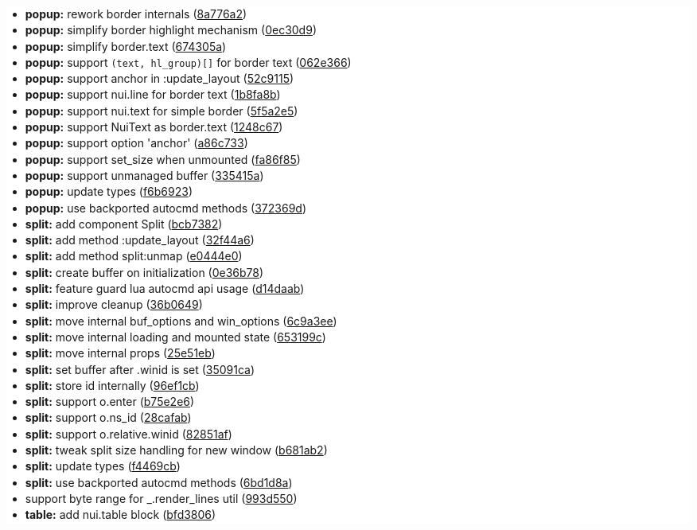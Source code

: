 * **popup:** rework border internals ([8a776a2](https://github.com/folke/nui.nvim/commit/8a776a2033220b16fa032b9d3590c75a178435ec))
* **popup:** simplify border highlight mechanism ([0ec30d9](https://github.com/folke/nui.nvim/commit/0ec30d912c473139832d5c0bfd8ccfa675a48974))
* **popup:** simplify border.text ([674305a](https://github.com/folke/nui.nvim/commit/674305a0cb1df2b2c0f51ade7081235755e93643))
* **popup:** support `(text, hl_group)[]` for border text ([062e366](https://github.com/folke/nui.nvim/commit/062e366afcdf2bc1e9d28313a1df4ff14f05cb4e))
* **popup:** support anchor in :update_layout ([52c9115](https://github.com/folke/nui.nvim/commit/52c9115b10b22a2b8416bdab3072662d67d91ed6))
* **popup:** support nui.line for border text ([1b8fa8b](https://github.com/folke/nui.nvim/commit/1b8fa8b2adaf3583a05f53b505093017d23cd62f))
* **popup:** support nui.text for simple border ([5f5a2e5](https://github.com/folke/nui.nvim/commit/5f5a2e5284a08f930098383a6d0a00b861fc58d2))
* **popup:** support NuiText as border.text ([1248c67](https://github.com/folke/nui.nvim/commit/1248c674a4a632ea7d45a76b1255df997379e116))
* **popup:** support option 'anchor' ([a86c733](https://github.com/folke/nui.nvim/commit/a86c733e7d30596d80927b5eaf6869aa9a3d30af))
* **popup:** support set_size when unmounted ([fa86f85](https://github.com/folke/nui.nvim/commit/fa86f8539373e1b76b93f95dfa36a5793ed4fe35))
* **popup:** support unmanaged buffer ([335415a](https://github.com/folke/nui.nvim/commit/335415af52ea23d07433aa1f72f7c0d56c219316))
* **popup:** update types ([f6b6923](https://github.com/folke/nui.nvim/commit/f6b6923883491aeb7ce8dbae3b7b3767e8376aa8))
* **popup:** use backported autocmd methods ([372369d](https://github.com/folke/nui.nvim/commit/372369dea4c059f831e540e34b9a49bf183c245b))
* **split:** add component Split ([bcb7382](https://github.com/folke/nui.nvim/commit/bcb73828d54169f5ae9d141bca05fecb6aec5ec5))
* **split:** add method :update_layout ([32f44a6](https://github.com/folke/nui.nvim/commit/32f44a610691ff2e22e60a8040801e047112806f))
* **split:** add method split:unmap ([e0444e0](https://github.com/folke/nui.nvim/commit/e0444e020fd3ed336e2b6ba998ff7903ddb68ddd))
* **split:** create buffer on initialization ([0e36b78](https://github.com/folke/nui.nvim/commit/0e36b78b836200ef83ef723c6a0ebb753ac8a11e))
* **split:** feature guard lua autocmd api usage ([d14daab](https://github.com/folke/nui.nvim/commit/d14daab6710d1ebd7ec868f15bddde2bbd2c186f))
* **split:** improve cleanup ([36b0649](https://github.com/folke/nui.nvim/commit/36b0649d7df3d1899d5aed8b27d22159cf058a2e))
* **split:** move internal buf_options and win_options ([6c9a3ee](https://github.com/folke/nui.nvim/commit/6c9a3ee9fdb2c7a48cf13d9c82ee56822c5bfdb8))
* **split:** move internal loading and mounted state ([653199c](https://github.com/folke/nui.nvim/commit/653199c635ad56c1e313e0890c6a72da8d3ee3bd))
* **split:** move internal props ([25e51eb](https://github.com/folke/nui.nvim/commit/25e51eba14cdf2d445d0c0efde78d808741483cb))
* **split:** set buffer after .winid is set ([35091ca](https://github.com/folke/nui.nvim/commit/35091ca0f8c766ea3542508f3ab9217a746cc5a0))
* **split:** store id internally ([96ef1cb](https://github.com/folke/nui.nvim/commit/96ef1cb4e3c830dc79e18acac209ea5f7eb78829))
* **split:** support o.enter ([b75e2e6](https://github.com/folke/nui.nvim/commit/b75e2e6d2a86a1105a756b894385d5fe836c3821))
* **split:** support o.ns_id ([28cafab](https://github.com/folke/nui.nvim/commit/28cafab82f5d5ffc4321b9f82bae7b38951434d1))
* **split:** support o.relative.winid ([82851af](https://github.com/folke/nui.nvim/commit/82851af021d651bb6bf6da0991c79f4c529ff37e))
* **split:** tweak split size handling for new window ([b681ab2](https://github.com/folke/nui.nvim/commit/b681ab2a8a8750b37dcece4e87105a5671c39745))
* **split:** update types ([f4469cb](https://github.com/folke/nui.nvim/commit/f4469cb716ba4430e22ad7f0c71ef4da8baf1f34))
* **split:** use backported autocmd methods ([6bd1d8a](https://github.com/folke/nui.nvim/commit/6bd1d8af326c654a8b9d122c32a62fed5e55fe89))
* support byte range for _.render_lines util ([993d550](https://github.com/folke/nui.nvim/commit/993d5500f1c09710feae07a7887cf9a36cd7e02d))
* **table:** add nui.table block ([bfd3806](https://github.com/folke/nui.nvim/commit/bfd3806904c29babfa61705a37e8b32ab687d2d2))